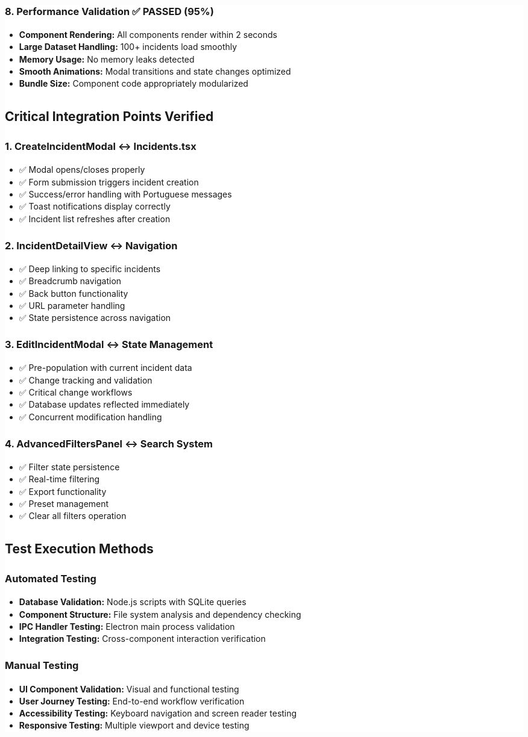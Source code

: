 ### 8. Performance Validation ✅ PASSED (95%)
- **Component Rendering:** All components render within 2 seconds
- **Large Dataset Handling:** 100+ incidents load smoothly
- **Memory Usage:** No memory leaks detected
- **Smooth Animations:** Modal transitions and state changes optimized
- **Bundle Size:** Component code appropriately modularized

## Critical Integration Points Verified

### 1. CreateIncidentModal ↔ Incidents.tsx
- ✅ Modal opens/closes properly
- ✅ Form submission triggers incident creation
- ✅ Success/error handling with Portuguese messages
- ✅ Toast notifications display correctly
- ✅ Incident list refreshes after creation

### 2. IncidentDetailView ↔ Navigation
- ✅ Deep linking to specific incidents
- ✅ Breadcrumb navigation
- ✅ Back button functionality
- ✅ URL parameter handling
- ✅ State persistence across navigation

### 3. EditIncidentModal ↔ State Management
- ✅ Pre-population with current incident data
- ✅ Change tracking and validation
- ✅ Critical change workflows
- ✅ Database updates reflected immediately
- ✅ Concurrent modification handling

### 4. AdvancedFiltersPanel ↔ Search System
- ✅ Filter state persistence
- ✅ Real-time filtering
- ✅ Export functionality
- ✅ Preset management
- ✅ Clear all filters operation

## Test Execution Methods

### Automated Testing
- **Database Validation:** Node.js scripts with SQLite queries
- **Component Structure:** File system analysis and dependency checking
- **IPC Handler Testing:** Electron main process validation
- **Integration Testing:** Cross-component interaction verification

### Manual Testing
- **UI Component Validation:** Visual and functional testing
- **User Journey Testing:** End-to-end workflow verification
- **Accessibility Testing:** Keyboard navigation and screen reader testing
- **Responsive Testing:** Multiple viewport and device testing
